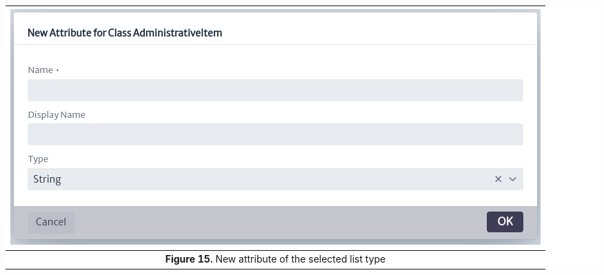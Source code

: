   |![dmman class attribute properties](images/new-class-attribute-dialog.png)|
  |:--:|
  | **Figure 15.** New attribute of the selected list type|

[^1]: Object-oriented programming [https://en.wikipedia.org/wiki/Object-oriented_programming](https://en.wikipedia.org/wiki/Object-oriented_programming)
[^2]:Class hierarchy [https://en.wikipedia.org/wiki/Class_hierarchy](https://en.wikipedia.org/wiki/Class_hierarchy)
